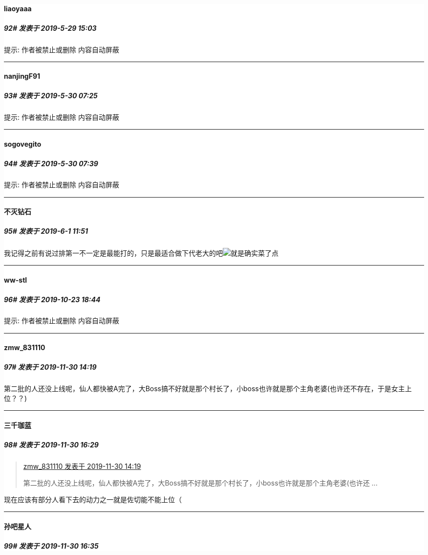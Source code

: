 ####  liaoyaaa  
##### 92#       发表于 2019-5-29 15:03

提示: 作者被禁止或删除 内容自动屏蔽

*****

####  nanjingF91  
##### 93#       发表于 2019-5-30 07:25

提示: 作者被禁止或删除 内容自动屏蔽

*****

####  sogovegito  
##### 94#       发表于 2019-5-30 07:39

提示: 作者被禁止或删除 内容自动屏蔽

*****

####  不灭钻石  
##### 95#       发表于 2019-6-1 11:51

我记得之前有说过排第一不一定是最能打的，只是最适合做下代老大的吧<img src="https://static.saraba1st.com/image/smiley/face2017/067.png" referrerpolicy="no-referrer">就是确实菜了点

*****

####  ww-stl  
##### 96#       发表于 2019-10-23 18:44

提示: 作者被禁止或删除 内容自动屏蔽

*****

####  zmw_831110  
##### 97#       发表于 2019-11-30 14:19

第二批的人还没上线呢，仙人都快被A完了，大Boss搞不好就是那个村长了，小boss也许就是那个主角老婆(也许还不存在，于是女主上位？？)

*****

####  三千珈蓝  
##### 98#       发表于 2019-11-30 16:29

<blockquote><a href="httphttps://bbs.saraba1st.com/2b/forum.php?mod=redirect&amp;goto=findpost&amp;pid=45667331&amp;ptid=1649535" target="_blank">zmw_831110 发表于 2019-11-30 14:19</a>

第二批的人还没上线呢，仙人都快被A完了，大Boss搞不好就是那个村长了，小boss也许就是那个主角老婆(也许还 ...</blockquote>
现在应该有部分人看下去的动力之一就是佐切能不能上位（

*****

####  孙吧星人  
##### 99#       发表于 2019-11-30 16:35
